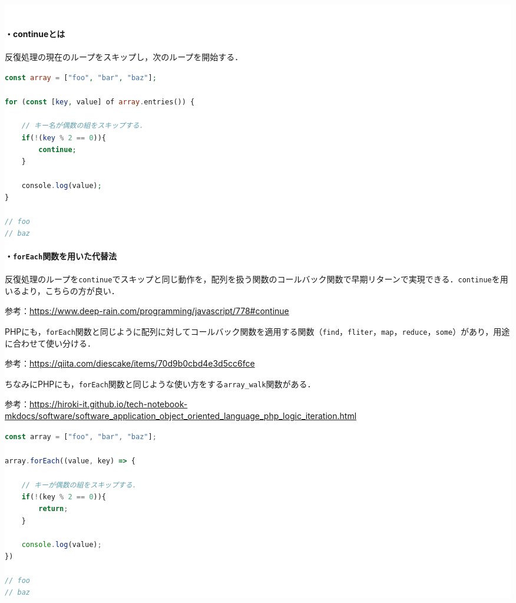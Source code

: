 <br>

#### ・continueとは

反復処理の現在のループをスキップし，次のループを開始する．

```php
const array = ["foo", "bar", "baz"];

for (const [key, value] of array.entries()) {

    // キー名が偶数の組をスキップする．
    if(!(key % 2 == 0)){
        continue;
    }

    console.log(value);
}

// foo
// baz
```

#### ・```forEach```関数を用いた代替法

反復処理のループを```continue```でスキップと同じ動作を，配列を扱う関数のコールバック関数で早期リターンで実現できる．```continue```を用いるより，こちらの方が良い．

参考：https://www.deep-rain.com/programming/javascript/778#continue

PHPにも，```forEach```関数と同じように配列に対してコールバック関数を適用する関数（```find```，```fliter```，```map```，```reduce```，```some```）があり，用途に合わせて使い分ける．

参考：https://qiita.com/diescake/items/70d9b0cbd4e3d5cc6fce

ちなみにPHPにも，```forEach```関数と同じような使い方をする```array_walk```関数がある．

参考：https://hiroki-it.github.io/tech-notebook-mkdocs/software/software_application_object_oriented_language_php_logic_iteration.html

```javascript
const array = ["foo", "bar", "baz"];

array.forEach((value, key) => {
    
    // キーが偶数の組をスキップする．
    if(!(key % 2 == 0)){
        return;
    }
    
    console.log(value);
})

// foo
// baz
```



